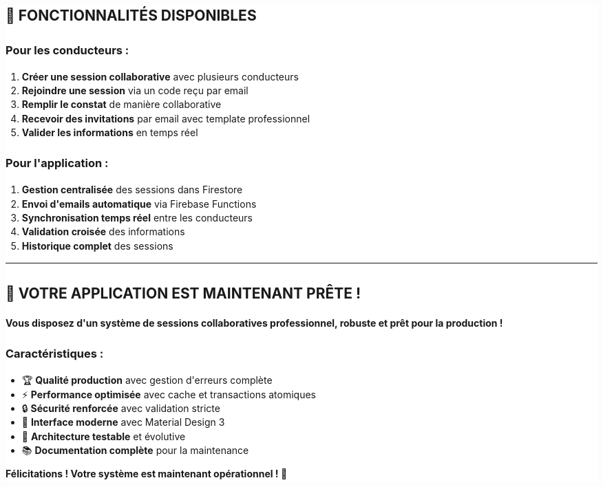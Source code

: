 
## **🚀 FONCTIONNALITÉS DISPONIBLES**

### **Pour les conducteurs :**
1. **Créer une session collaborative** avec plusieurs conducteurs
2. **Rejoindre une session** via un code reçu par email
3. **Remplir le constat** de manière collaborative
4. **Recevoir des invitations** par email avec template professionnel
5. **Valider les informations** en temps réel

### **Pour l'application :**
1. **Gestion centralisée** des sessions dans Firestore
2. **Envoi d'emails automatique** via Firebase Functions
3. **Synchronisation temps réel** entre les conducteurs
4. **Validation croisée** des informations
5. **Historique complet** des sessions

---

## **🎯 VOTRE APPLICATION EST MAINTENANT PRÊTE !**

**Vous disposez d'un système de sessions collaboratives professionnel, robuste et prêt pour la production !**

### **Caractéristiques :**
- 🏆 **Qualité production** avec gestion d'erreurs complète
- ⚡ **Performance optimisée** avec cache et transactions atomiques
- 🔒 **Sécurité renforcée** avec validation stricte
- 📱 **Interface moderne** avec Material Design 3
- 🧪 **Architecture testable** et évolutive
- 📚 **Documentation complète** pour la maintenance

**Félicitations ! Votre système est maintenant opérationnel ! 🎉**

